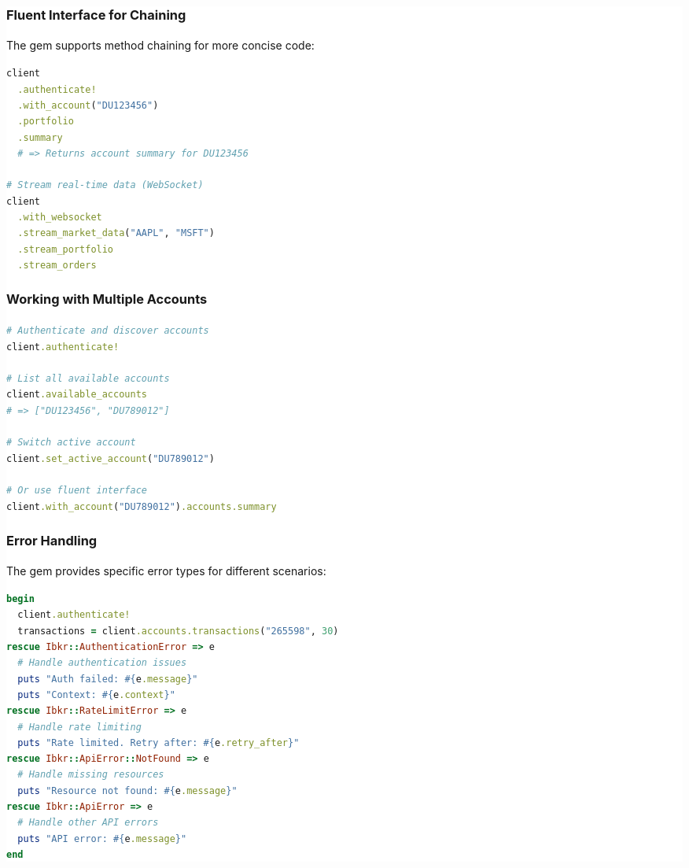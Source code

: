 ### Fluent Interface for Chaining

The gem supports method chaining for more concise code:

```ruby
client
  .authenticate!
  .with_account("DU123456")
  .portfolio
  .summary
  # => Returns account summary for DU123456

# Stream real-time data (WebSocket)
client
  .with_websocket
  .stream_market_data("AAPL", "MSFT")
  .stream_portfolio
  .stream_orders
```

### Working with Multiple Accounts

```ruby
# Authenticate and discover accounts
client.authenticate!

# List all available accounts
client.available_accounts
# => ["DU123456", "DU789012"]

# Switch active account
client.set_active_account("DU789012")

# Or use fluent interface
client.with_account("DU789012").accounts.summary
```

### Error Handling

The gem provides specific error types for different scenarios:

```ruby
begin
  client.authenticate!
  transactions = client.accounts.transactions("265598", 30)
rescue Ibkr::AuthenticationError => e
  # Handle authentication issues
  puts "Auth failed: #{e.message}"
  puts "Context: #{e.context}"
rescue Ibkr::RateLimitError => e
  # Handle rate limiting
  puts "Rate limited. Retry after: #{e.retry_after}"
rescue Ibkr::ApiError::NotFound => e
  # Handle missing resources
  puts "Resource not found: #{e.message}"
rescue Ibkr::ApiError => e
  # Handle other API errors
  puts "API error: #{e.message}"
end
```
